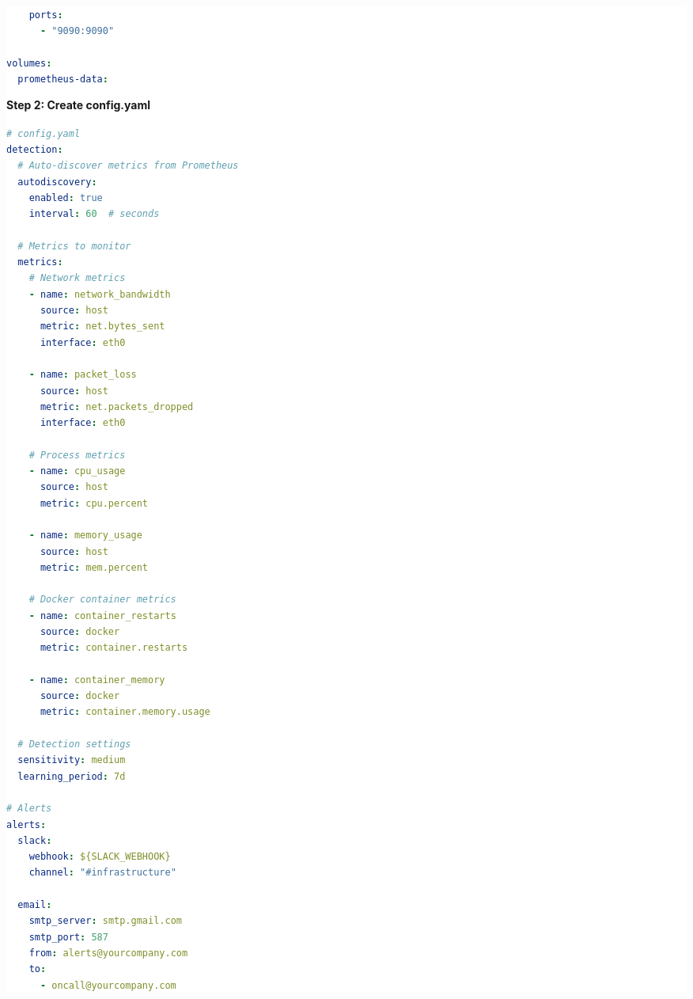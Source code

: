 ```yaml
    ports:
      - "9090:9090"

volumes:
  prometheus-data:
```

**Step 2: Create config.yaml**

```yaml
# config.yaml
detection:
  # Auto-discover metrics from Prometheus
  autodiscovery:
    enabled: true
    interval: 60  # seconds

  # Metrics to monitor
  metrics:
    # Network metrics
    - name: network_bandwidth
      source: host
      metric: net.bytes_sent
      interface: eth0

    - name: packet_loss
      source: host
      metric: net.packets_dropped
      interface: eth0

    # Process metrics
    - name: cpu_usage
      source: host
      metric: cpu.percent

    - name: memory_usage
      source: host
      metric: mem.percent

    # Docker container metrics
    - name: container_restarts
      source: docker
      metric: container.restarts

    - name: container_memory
      source: docker
      metric: container.memory.usage

  # Detection settings
  sensitivity: medium
  learning_period: 7d

# Alerts
alerts:
  slack:
    webhook: ${SLACK_WEBHOOK}
    channel: "#infrastructure"

  email:
    smtp_server: smtp.gmail.com
    smtp_port: 587
    from: alerts@yourcompany.com
    to:
      - oncall@yourcompany.com
```